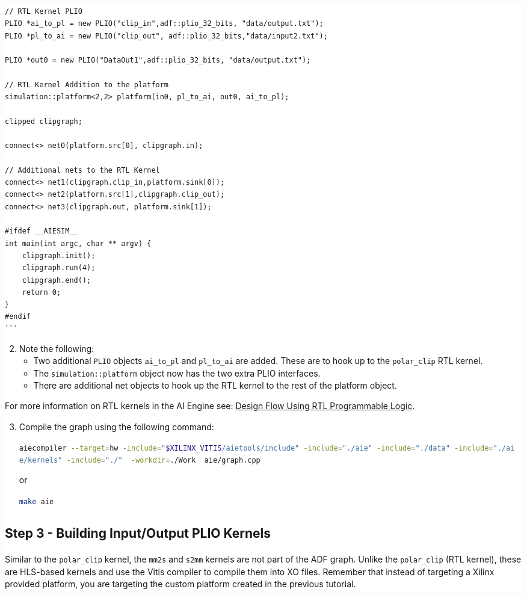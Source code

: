     // RTL Kernel PLIO
    PLIO *ai_to_pl = new PLIO("clip_in",adf::plio_32_bits, "data/output.txt");
    PLIO *pl_to_ai = new PLIO("clip_out", adf::plio_32_bits,"data/input2.txt");

    PLIO *out0 = new PLIO("DataOut1",adf::plio_32_bits, "data/output.txt");

    // RTL Kernel Addition to the platform
    simulation::platform<2,2> platform(in0, pl_to_ai, out0, ai_to_pl);

    clipped clipgraph;

    connect<> net0(platform.src[0], clipgraph.in);

    // Additional nets to the RTL Kernel
    connect<> net1(clipgraph.clip_in,platform.sink[0]);
    connect<> net2(platform.src[1],clipgraph.clip_out);
    connect<> net3(clipgraph.out, platform.sink[1]);

    #ifdef __AIESIM__
    int main(int argc, char ** argv) {
        clipgraph.init();
        clipgraph.run(4);
        clipgraph.end();
        return 0;
    }
    #endif
    ```

2. Note the following:
   * Two additional `PLIO` objects `ai_to_pl` and `pl_to_ai` are added. These are to hook up to the `polar_clip` RTL kernel.
   * The `simulation::platform` object now has the two extra PLIO interfaces.
   * There are additional net objects to hook up the RTL kernel to the rest of the platform object.

For more information on RTL kernels in the AI Engine see: [Design Flow Using RTL Programmable Logic](https://www.xilinx.com/cgi-bin/docs/rdoc?t=vitis+doc;v=2021.1;d=programmable_logic_integration.html;a=rdd1604332009149).

3. Compile the graph using the following command:

   ```bash
   aiecompiler --target=hw -include="$XILINX_VITIS/aietools/include" -include="./aie" -include="./data" -include="./aie/kernels" -include="./"  -workdir=./Work  aie/graph.cpp
   ```

   or

   ```bash
   make aie
   ```

## Step 3 - Building Input/Output PLIO Kernels
Similar to the `polar_clip` kernel, the `mm2s` and `s2mm` kernels are not part of the ADF graph. Unlike the `polar_clip` (RTL kernel), these are HLS-based kernels and use the Vitis compiler to compile them into XO files. Remember that instead of targeting a Xilinx provided platform, you are targeting the custom platform created in the previous tutorial.
